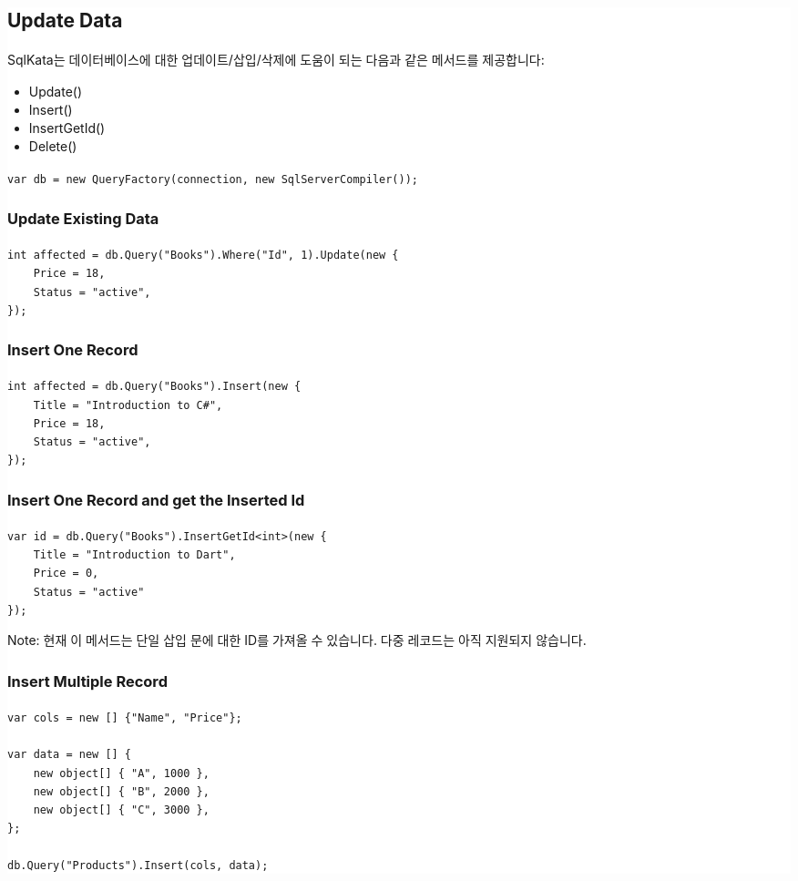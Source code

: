    
## Update Data   
SqlKata는 데이터베이스에 대한 업데이트/삽입/삭제에 도움이 되는 다음과 같은 메서드를 제공합니다:   
- Update()
- Insert()
- InsertGetId()
- Delete()  
   
```
var db = new QueryFactory(connection, new SqlServerCompiler());
```  
  

### Update Existing Data
```
int affected = db.Query("Books").Where("Id", 1).Update(new {
    Price = 18,
    Status = "active",
});
```  
   

### Insert One Record
```
int affected = db.Query("Books").Insert(new {
    Title = "Introduction to C#",
    Price = 18,
    Status = "active",
});
```  
  

### Insert One Record and get the Inserted Id
  
```
var id = db.Query("Books").InsertGetId<int>(new {
    Title = "Introduction to Dart",
    Price = 0,
    Status = "active"
});
```  
  
Note: 현재 이 메서드는 단일 삽입 문에 대한 ID를 가져올 수 있습니다. 다중 레코드는 아직 지원되지 않습니다.  
  

### Insert Multiple Record
```
var cols = new [] {"Name", "Price"};

var data = new [] {
    new object[] { "A", 1000 },
    new object[] { "B", 2000 },
    new object[] { "C", 3000 },
};

db.Query("Products").Insert(cols, data);
```  
   